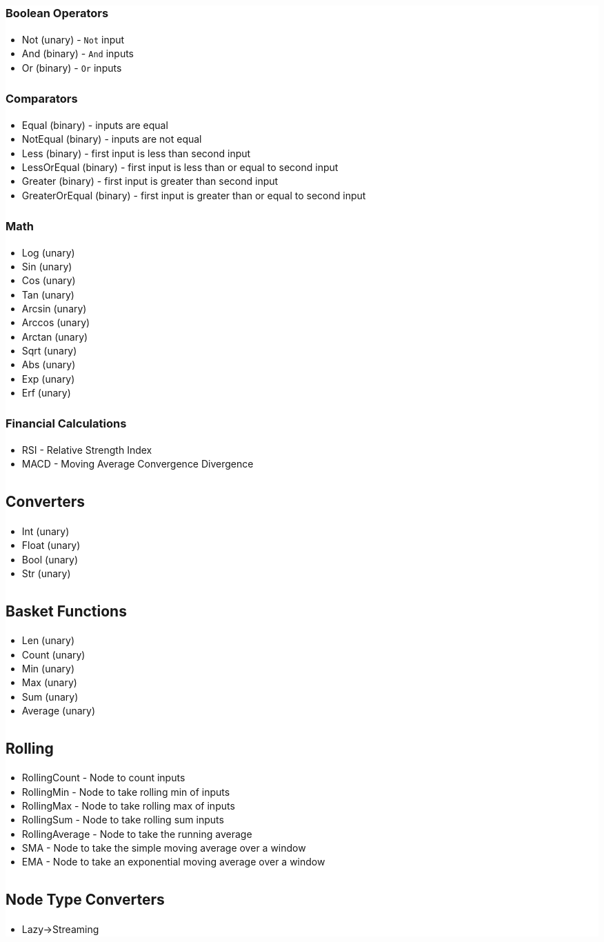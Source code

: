 ### Boolean Operators
- Not (unary) - `Not` input
- And (binary) - `And` inputs
- Or (binary) - `Or` inputs

### Comparators
- Equal (binary) - inputs are equal
- NotEqual (binary) - inputs are not equal
- Less (binary) - first input is less than second input
- LessOrEqual (binary) - first input is less than or equal to second input
- Greater (binary) - first input is greater than second input
- GreaterOrEqual (binary) - first input is greater than or equal to second input

### Math
- Log (unary)
- Sin (unary)
- Cos (unary)
- Tan (unary)
- Arcsin (unary)
- Arccos (unary)
- Arctan (unary)
- Sqrt (unary)
- Abs (unary)
- Exp (unary)
- Erf (unary)

### Financial Calculations
- RSI - Relative Strength Index
- MACD - Moving Average Convergence Divergence

## Converters
- Int (unary)
- Float (unary)
- Bool (unary)
- Str (unary)

## Basket Functions
- Len (unary)
- Count (unary)
- Min (unary)
- Max (unary)
- Sum (unary)
- Average (unary)

## Rolling
- RollingCount - Node to count inputs
- RollingMin - Node to take rolling min of inputs
- RollingMax - Node to take rolling max of inputs
- RollingSum - Node to take rolling sum inputs
- RollingAverage - Node to take the running average
- SMA - Node to take the simple moving average over a window
- EMA - Node to take an exponential moving average over a window

## Node Type Converters
- Lazy->Streaming
